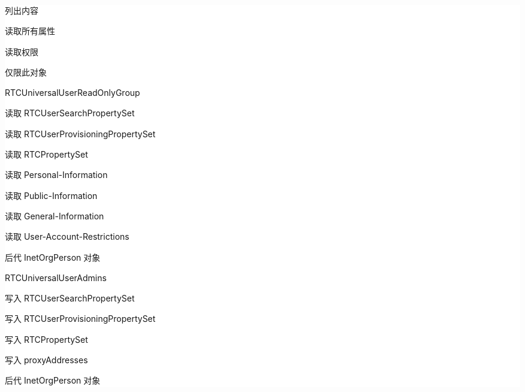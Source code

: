 <td><p>列出内容</p>
<p>读取所有属性</p>
<p>读取权限</p></td>
<td><p>仅限此对象</p></td>
</tr>
<tr class="even">
<td><p>RTCUniversalUserReadOnlyGroup</p></td>
<td><p>读取 RTCUserSearchPropertySet</p>
<p>读取 RTCUserProvisioningPropertySet</p>
<p>读取 RTCPropertySet</p>
<p>读取 Personal-Information</p>
<p>读取 Public-Information</p>
<p>读取 General-Information</p>
<p>读取 User-Account-Restrictions</p></td>
<td><p>后代 InetOrgPerson 对象</p></td>
</tr>
<tr class="odd">
<td><p>RTCUniversalUserAdmins</p></td>
<td><p>写入 RTCUserSearchPropertySet</p>
<p>写入 RTCUserProvisioningPropertySet</p>
<p>写入 RTCPropertySet</p>
<p>写入 proxyAddresses</p></td>
<td><p>后代 InetOrgPerson 对象</p></td>
</tr>
</tbody>
</table>

